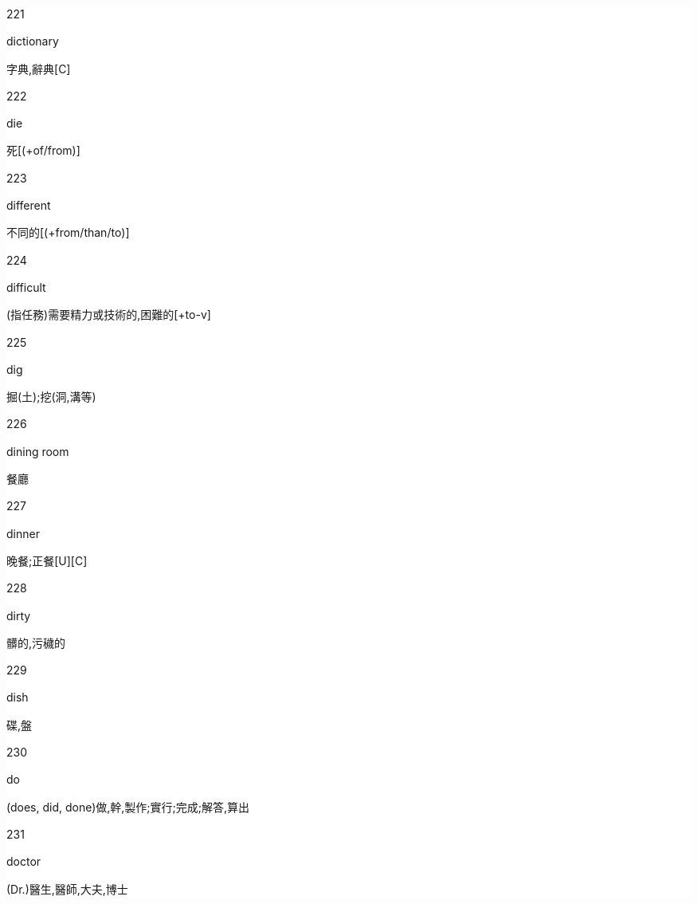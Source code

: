 221

dictionary

字典,辭典[C]

222

die

死[(+of/from)]

223

different

不同的[(+from/than/to)]

224

difficult

(指任務)需要精力或技術的,困難的[+to-v]

225

dig

掘(土);挖(洞,溝等)

226

dining room

餐廳

227

dinner

晚餐;正餐[U][C]

228

dirty

髒的,污穢的

229

dish

碟,盤

230

do

(does, did, done)做,幹,製作;實行;完成;解答,算出

231

doctor

(Dr.)醫生,醫師,大夫,博士
